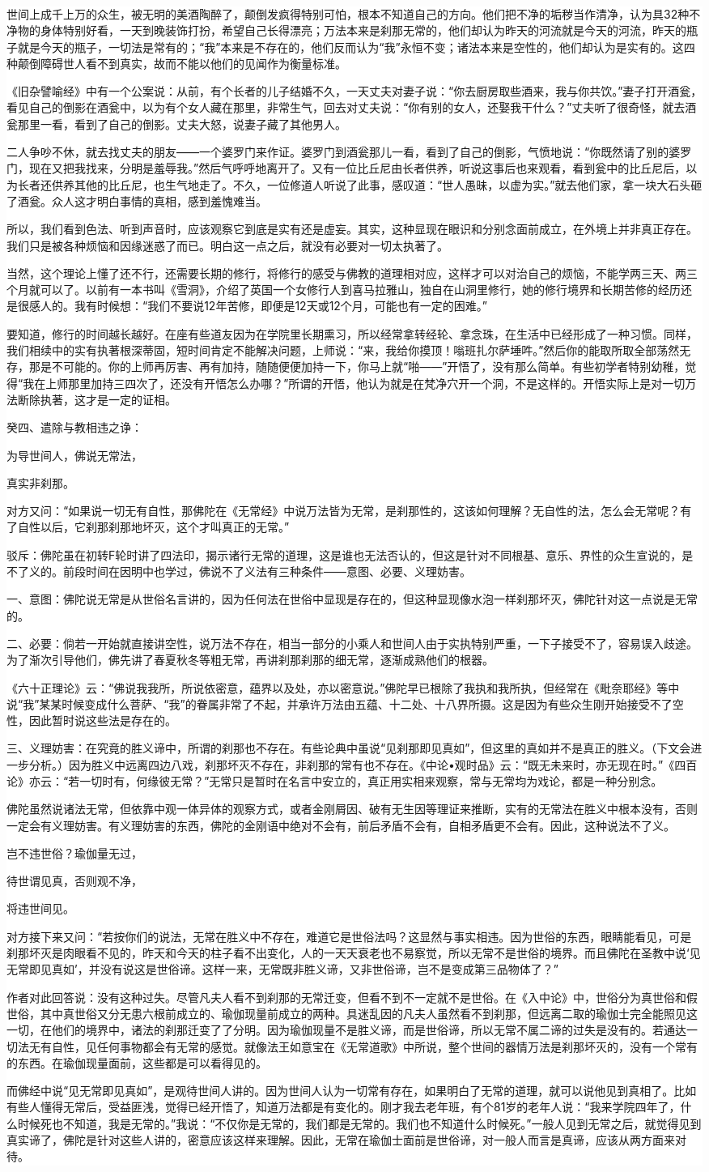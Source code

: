 世间上成千上万的众生，被无明的美酒陶醉了，颠倒发疯得特别可怕，根本不知道自己的方向。他们把不净的垢秽当作清净，认为具32种不净物的身体特别好看，一天到晚装饰打扮，希望自己长得漂亮；万法本来是刹那无常的，他们却认为昨天的河流就是今天的河流，昨天的瓶子就是今天的瓶子，一切法是常有的；“我”本来是不存在的，他们反而认为“我”永恒不变；诸法本来是空性的，他们却认为是实有的。这四种颠倒障碍世人看不到真实，故而不能以他们的见闻作为衡量标准。

《旧杂譬喻经》中有一个公案说：从前，有个长者的儿子结婚不久，一天丈夫对妻子说：“你去厨房取些酒来，我与你共饮。”妻子打开酒瓮，看见自己的倒影在酒瓮中，以为有个女人藏在那里，非常生气，回去对丈夫说：“你有别的女人，还娶我干什么？”丈夫听了很奇怪，就去酒瓮那里一看，看到了自己的倒影。丈夫大怒，说妻子藏了其他男人。

二人争吵不休，就去找丈夫的朋友――一个婆罗门来作证。婆罗门到酒瓮那儿一看，看到了自己的倒影，气愤地说：“你既然请了别的婆罗门，现在又把我找来，分明是羞辱我。”然后气呼呼地离开了。又有一位比丘尼由长者供养，听说这事后也来观看，看到瓮中的比丘尼后，以为长者还供养其他的比丘尼，也生气地走了。不久，一位修道人听说了此事，感叹道：“世人愚昧，以虚为实。”就去他们家，拿一块大石头砸了酒瓮。众人这才明白事情的真相，感到羞愧难当。

所以，我们看到色法、听到声音时，应该观察它到底是实有还是虚妄。其实，这种显现在眼识和分别念面前成立，在外境上并非真正存在。我们只是被各种烦恼和因缘迷惑了而已。明白这一点之后，就没有必要对一切太执著了。

当然，这个理论上懂了还不行，还需要长期的修行，将修行的感受与佛教的道理相对应，这样才可以对治自己的烦恼，不能学两三天、两三个月就可以了。以前有一本书叫《雪洞》，介绍了英国一个女修行人到喜马拉雅山，独自在山洞里修行，她的修行境界和长期苦修的经历还是很感人的。我有时候想：“我们不要说12年苦修，即便是12天或12个月，可能也有一定的困难。”

要知道，修行的时间越长越好。在座有些道友因为在学院里长期熏习，所以经常拿转经轮、拿念珠，在生活中已经形成了一种习惯。同样，我们相续中的实有执著根深蒂固，短时间肯定不能解决问题，上师说：“来，我给你摸顶！嗡班扎尔萨埵吽。”然后你的能取所取全部荡然无存，那是不可能的。你的上师再厉害、再有加持，随随便便加持一下，你马上就“啪――”开悟了，没有那么简单。有些初学者特别幼稚，觉得“我在上师那里加持三四次了，还没有开悟怎么办哪？”所谓的开悟，他认为就是在梵净穴开一个洞，不是这样的。开悟实际上是对一切万法断除执著，这才是一定的证相。

癸四、遣除与教相违之诤：

为导世间人，佛说无常法，

真实非刹那。

对方又问：“如果说一切无有自性，那佛陀在《无常经》中说万法皆为无常，是刹那性的，这该如何理解？无自性的法，怎么会无常呢？有了自性以后，它刹那刹那地坏灭，这个才叫真正的无常。”

驳斥：佛陀虽在初转F轮时讲了四法印，揭示诸行无常的道理，这是谁也无法否认的，但这是针对不同根基、意乐、界性的众生宣说的，是不了义的。前段时间在因明中也学过，佛说不了义法有三种条件――意图、必要、义理妨害。

一、意图：佛陀说无常是从世俗名言讲的，因为任何法在世俗中显现是存在的，但这种显现像水泡一样刹那坏灭，佛陀针对这一点说是无常的。

二、必要：倘若一开始就直接讲空性，说万法不存在，相当一部分的小乘人和世间人由于实执特别严重，一下子接受不了，容易误入歧途。为了渐次引导他们，佛先讲了春夏秋冬等粗无常，再讲刹那刹那的细无常，逐渐成熟他们的根器。

《六十正理论》云：“佛说我我所，所说依密意，蕴界以及处，亦以密意说。”佛陀早已根除了我执和我所执，但经常在《毗奈耶经》等中说“我”某某时候变成什么菩萨、“我”的眷属非常了不起，并承许万法由五蕴、十二处、十八界所摄。这是因为有些众生刚开始接受不了空性，因此暂时说这些法是存在的。

三、义理妨害：在究竟的胜义谛中，所谓的刹那也不存在。有些论典中虽说“见刹那即见真如”，但这里的真如并不是真正的胜义。（下文会进一步分析。）因为胜义中远离四边八戏，刹那坏灭不存在，非刹那的常有也不存在。《中论•观时品》云：“既无未来时，亦无现在时。”《四百论》亦云：“若一切时有，何缘彼无常？”无常只是暂时在名言中安立的，真正用实相来观察，常与无常均为戏论，都是一种分别念。

佛陀虽然说诸法无常，但依靠中观一体异体的观察方式，或者金刚屑因、破有无生因等理证来推断，实有的无常法在胜义中根本没有，否则一定会有义理妨害。有义理妨害的东西，佛陀的金刚语中绝对不会有，前后矛盾不会有，自相矛盾更不会有。因此，这种说法不了义。

岂不违世俗？瑜伽量无过，

待世谓见真，否则观不净，

将违世间见。

对方接下来又问：“若按你们的说法，无常在胜义中不存在，难道它是世俗法吗？这显然与事实相违。因为世俗的东西，眼睛能看见，可是刹那坏灭是肉眼看不见的，昨天和今天的柱子看不出变化，人的一天天衰老也不易察觉，所以无常不是世俗的境界。而且佛陀在圣教中说‘见无常即见真如’，并没有说这是世俗谛。这样一来，无常既非胜义谛，又非世俗谛，岂不是变成第三品物体了？”

作者对此回答说：没有这种过失。尽管凡夫人看不到刹那的无常迁变，但看不到不一定就不是世俗。在《入中论》中，世俗分为真世俗和假世俗，其中真世俗又分无患六根前成立的、瑜伽现量前成立的两种。具迷乱因的凡夫人虽然看不到刹那，但远离二取的瑜伽士完全能照见这一切，在他们的境界中，诸法的刹那迁变了了分明。因为瑜伽现量不是胜义谛，而是世俗谛，所以无常不属二谛的过失是没有的。若通达一切法无有自性，见任何事物都会有无常的感觉。就像法王如意宝在《无常道歌》中所说，整个世间的器情万法是刹那坏灭的，没有一个常有的东西。在瑜伽现量面前，这些都是可以看得见的。

而佛经中说“见无常即见真如”，是观待世间人讲的。因为世间人认为一切常有存在，如果明白了无常的道理，就可以说他见到真相了。比如有些人懂得无常后，受益匪浅，觉得已经开悟了，知道万法都是有变化的。刚才我去老年班，有个81岁的老年人说：“我来学院四年了，什么时候死也不知道，我是无常的。”我说：“不仅你是无常的，我们都是无常的。我们也不知道什么时候死。”一般人见到无常之后，就觉得见到真实谛了，佛陀是针对这些人讲的，密意应该这样来理解。因此，无常在瑜伽士面前是世俗谛，对一般人而言是真谛，应该从两方面来对待。
